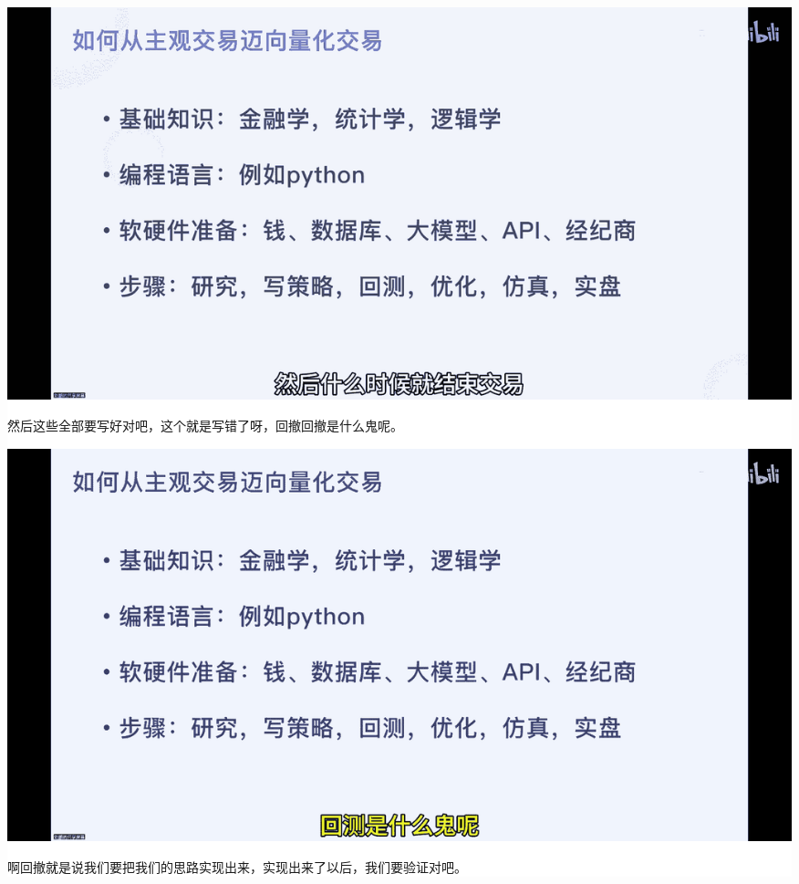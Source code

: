 ![](img/8c5598bbc26b0887c5ec898e2a5279e2_197.png)

然后这些全部要写好对吧，这个就是写错了呀，回撤回撤是什么鬼呢。

![](img/8c5598bbc26b0887c5ec898e2a5279e2_199.png)

啊回撤就是说我们要把我们的思路实现出来，实现出来了以后，我们要验证对吧。
